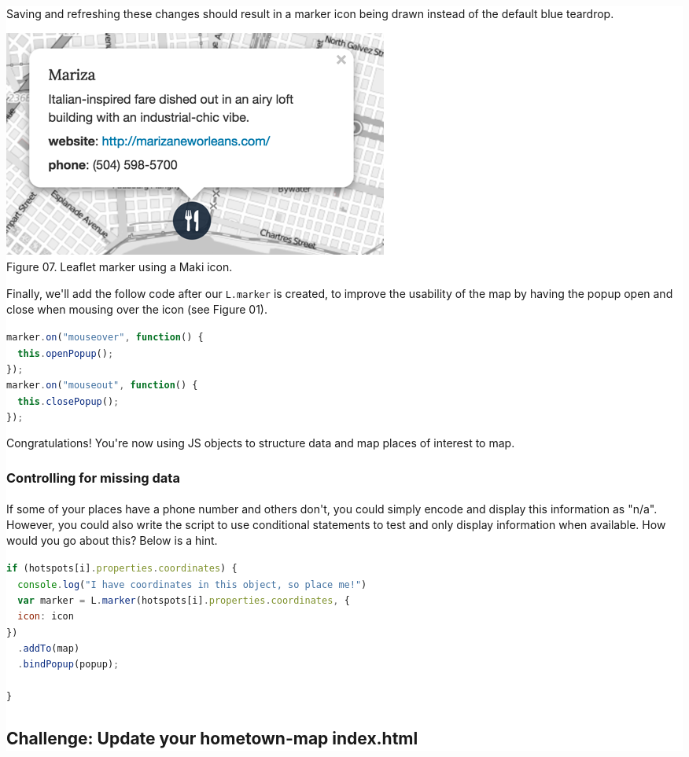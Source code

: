 Saving and refreshing these changes should result in a marker icon being drawn instead of the default blue teardrop.

![Leaflet marker using a Maki icon](graphics/marker-icon.png)  
Figure 07. Leaflet marker using a Maki icon.

Finally, we'll add the follow code after our `L.marker` is created, to improve the usability of the map by having the popup open and close when mousing over the icon (see Figure 01).

```javascript
marker.on("mouseover", function() {
  this.openPopup();
});
marker.on("mouseout", function() {
  this.closePopup();
});
```

Congratulations! You're now using JS objects to structure data and map places of interest to map.

### Controlling for missing data

If some of your places have a phone number and others don't, you could simply encode and display this information as "n/a". However, you could also write the script to use conditional statements to test and only display information when available. How would you go about this? Below is a hint.

```js
if (hotspots[i].properties.coordinates) {
  console.log("I have coordinates in this object, so place me!")
  var marker = L.marker(hotspots[i].properties.coordinates, {
  icon: icon
})
  .addTo(map)
  .bindPopup(popup);

}
```

## Challenge: Update your hometown-map index.html
